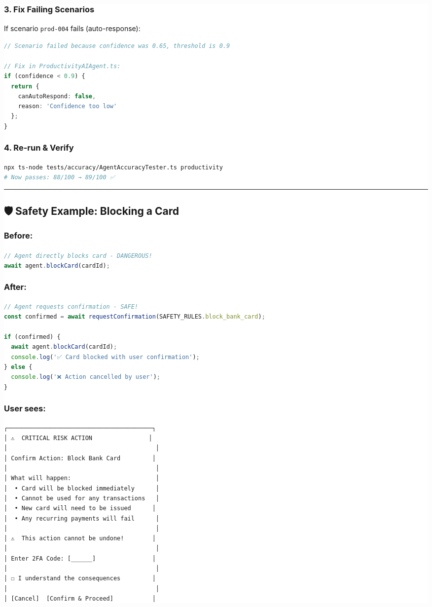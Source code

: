 ### **3. Fix Failing Scenarios**

If scenario `prod-004` fails (auto-response):
```typescript
// Scenario failed because confidence was 0.65, threshold is 0.9

// Fix in ProductivityAIAgent.ts:
if (confidence < 0.9) {
  return {
    canAutoRespond: false,
    reason: 'Confidence too low'
  };
}
```

### **4. Re-run & Verify**
```bash
npx ts-node tests/accuracy/AgentAccuracyTester.ts productivity
# Now passes: 88/100 → 89/100 ✅
```

---

## 🛡️ **Safety Example: Blocking a Card**

### **Before:**
```typescript
// Agent directly blocks card - DANGEROUS!
await agent.blockCard(cardId);
```

### **After:**
```typescript
// Agent requests confirmation - SAFE!
const confirmed = await requestConfirmation(SAFETY_RULES.block_bank_card);

if (confirmed) {
  await agent.blockCard(cardId);
  console.log('✅ Card blocked with user confirmation');
} else {
  console.log('❌ Action cancelled by user');
}
```

### **User sees:**
```
┌─────────────────────────────────────────┐
│ ⚠️  CRITICAL RISK ACTION                │
│                                          │
│ Confirm Action: Block Bank Card         │
│                                          │
│ What will happen:                        │
│  • Card will be blocked immediately      │
│  • Cannot be used for any transactions   │
│  • New card will need to be issued      │
│  • Any recurring payments will fail      │
│                                          │
│ ⚠️  This action cannot be undone!        │
│                                          │
│ Enter 2FA Code: [______]                │
│                                          │
│ ☐ I understand the consequences         │
│                                          │
│ [Cancel]  [Confirm & Proceed]           │
```